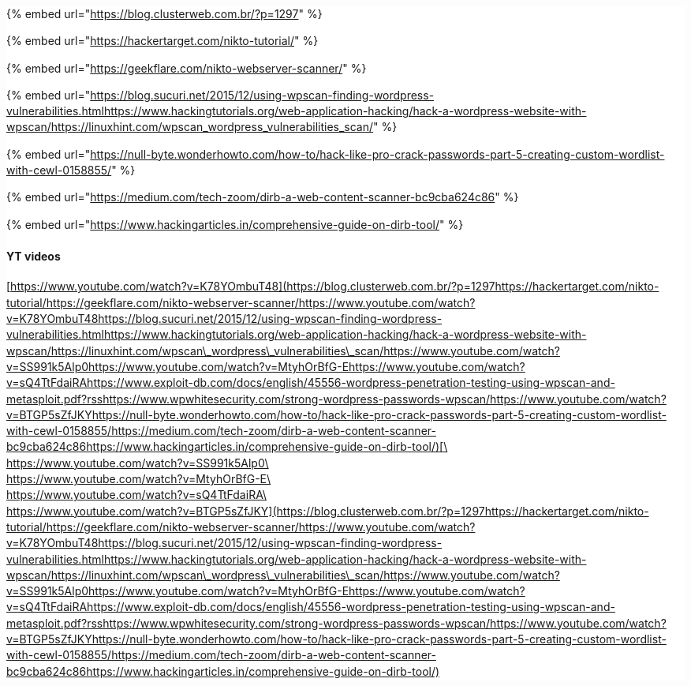 {% embed url="https://blog.clusterweb.com.br/?p=1297" %}

{% embed url="https://hackertarget.com/nikto-tutorial/" %}

{% embed url="https://geekflare.com/nikto-webserver-scanner/" %}

{% embed url="https://blog.sucuri.net/2015/12/using-wpscan-finding-wordpress-vulnerabilities.htmlhttps://www.hackingtutorials.org/web-application-hacking/hack-a-wordpress-website-with-wpscan/https://linuxhint.com/wpscan_wordpress_vulnerabilities_scan/" %}

{% embed url="https://null-byte.wonderhowto.com/how-to/hack-like-pro-crack-passwords-part-5-creating-custom-wordlist-with-cewl-0158855/" %}

{% embed url="https://medium.com/tech-zoom/dirb-a-web-content-scanner-bc9cba624c86" %}

{% embed url="https://www.hackingarticles.in/comprehensive-guide-on-dirb-tool/" %}

#### YT videos

[https://www.youtube.com/watch?v=K78YOmbuT48](https://blog.clusterweb.com.br/?p=1297https://hackertarget.com/nikto-tutorial/https://geekflare.com/nikto-webserver-scanner/https://www.youtube.com/watch?v=K78YOmbuT48https://blog.sucuri.net/2015/12/using-wpscan-finding-wordpress-vulnerabilities.htmlhttps://www.hackingtutorials.org/web-application-hacking/hack-a-wordpress-website-with-wpscan/https://linuxhint.com/wpscan\_wordpress\_vulnerabilities\_scan/https://www.youtube.com/watch?v=SS991k5Alp0https://www.youtube.com/watch?v=MtyhOrBfG-Ehttps://www.youtube.com/watch?v=sQ4TtFdaiRAhttps://www.exploit-db.com/docs/english/45556-wordpress-penetration-testing-using-wpscan-and-metasploit.pdf?rsshttps://www.wpwhitesecurity.com/strong-wordpress-passwords-wpscan/https://www.youtube.com/watch?v=BTGP5sZfJKYhttps://null-byte.wonderhowto.com/how-to/hack-like-pro-crack-passwords-part-5-creating-custom-wordlist-with-cewl-0158855/https://medium.com/tech-zoom/dirb-a-web-content-scanner-bc9cba624c86https://www.hackingarticles.in/comprehensive-guide-on-dirb-tool/)[\
\
https://www.youtube.com/watch?v=SS991k5Alp0\
\
https://www.youtube.com/watch?v=MtyhOrBfG-E\
\
https://www.youtube.com/watch?v=sQ4TtFdaiRA\
\
https://www.youtube.com/watch?v=BTGP5sZfJKY](https://blog.clusterweb.com.br/?p=1297https://hackertarget.com/nikto-tutorial/https://geekflare.com/nikto-webserver-scanner/https://www.youtube.com/watch?v=K78YOmbuT48https://blog.sucuri.net/2015/12/using-wpscan-finding-wordpress-vulnerabilities.htmlhttps://www.hackingtutorials.org/web-application-hacking/hack-a-wordpress-website-with-wpscan/https://linuxhint.com/wpscan\_wordpress\_vulnerabilities\_scan/https://www.youtube.com/watch?v=SS991k5Alp0https://www.youtube.com/watch?v=MtyhOrBfG-Ehttps://www.youtube.com/watch?v=sQ4TtFdaiRAhttps://www.exploit-db.com/docs/english/45556-wordpress-penetration-testing-using-wpscan-and-metasploit.pdf?rsshttps://www.wpwhitesecurity.com/strong-wordpress-passwords-wpscan/https://www.youtube.com/watch?v=BTGP5sZfJKYhttps://null-byte.wonderhowto.com/how-to/hack-like-pro-crack-passwords-part-5-creating-custom-wordlist-with-cewl-0158855/https://medium.com/tech-zoom/dirb-a-web-content-scanner-bc9cba624c86https://www.hackingarticles.in/comprehensive-guide-on-dirb-tool/)
